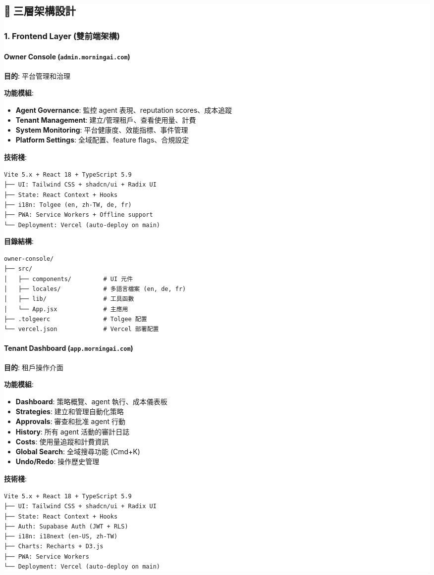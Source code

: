 
## 🎯 三層架構設計

### 1. Frontend Layer (雙前端架構)

#### Owner Console (`admin.morningai.com`)
**目的**: 平台管理和治理

**功能模組**:
- **Agent Governance**: 監控 agent 表現、reputation scores、成本追蹤
- **Tenant Management**: 建立/管理租戶、查看使用量、計費
- **System Monitoring**: 平台健康度、效能指標、事件管理
- **Platform Settings**: 全域配置、feature flags、合規設定

**技術棧**:
```
Vite 5.x + React 18 + TypeScript 5.9
├── UI: Tailwind CSS + shadcn/ui + Radix UI
├── State: React Context + Hooks
├── i18n: Tolgee (en, zh-TW, de, fr)
├── PWA: Service Workers + Offline support
└── Deployment: Vercel (auto-deploy on main)
```

**目錄結構**:
```
owner-console/
├── src/
│   ├── components/         # UI 元件
│   ├── locales/            # 多語言檔案 (en, de, fr)
│   ├── lib/                # 工具函數
│   └── App.jsx             # 主應用
├── .tolgeerc               # Tolgee 配置
└── vercel.json             # Vercel 部署配置
```

#### Tenant Dashboard (`app.morningai.com`)
**目的**: 租戶操作介面

**功能模組**:
- **Dashboard**: 策略概覽、agent 執行、成本儀表板
- **Strategies**: 建立和管理自動化策略
- **Approvals**: 審查和批准 agent 行動
- **History**: 所有 agent 活動的審計日誌
- **Costs**: 使用量追蹤和計費資訊
- **Global Search**: 全域搜尋功能 (Cmd+K)
- **Undo/Redo**: 操作歷史管理

**技術棧**:
```
Vite 5.x + React 18 + TypeScript 5.9
├── UI: Tailwind CSS + shadcn/ui + Radix UI
├── State: React Context + Hooks
├── Auth: Supabase Auth (JWT + RLS)
├── i18n: i18next (en-US, zh-TW)
├── Charts: Recharts + D3.js
├── PWA: Service Workers
└── Deployment: Vercel (auto-deploy on main)
```
